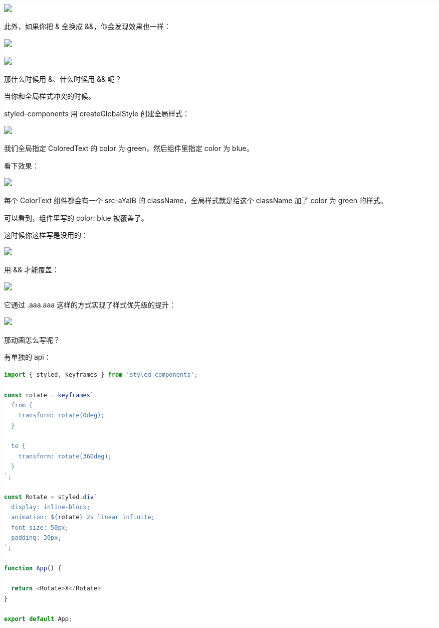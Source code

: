 ![](https://raw.githubusercontent.com/star8085/picture/main/images/2025/react通过秘籍/1737550768218-a50685505abf4aa89b77eb11470deb43tplv-k3u1fbpfcp-jj-mark0000q75.imagew746h436s64857epngbffffff)

此外，如果你把 & 全换成 &&，你会发现效果也一样：

![](https://raw.githubusercontent.com/star8085/picture/main/images/2025/react通过秘籍/1737550769317-07a777cd628e4f43a2cdd8ba117fcd8atplv-k3u1fbpfcp-jj-mark0000q75.imagew1246h1268s216412epngb1f1f1f)

![](https://raw.githubusercontent.com/star8085/picture/main/images/2025/react通过秘籍/1737550770731-3584fdf7667549f98650f63812850a21tplv-k3u1fbpfcp-jj-mark0000q75.imagew850h502s68431epngbffffff)

那什么时候用 &、什么时候用 && 呢？

当你和全局样式冲突的时候。

styled-components 用 createGlobalStyle 创建全局样式：

![](https://raw.githubusercontent.com/star8085/picture/main/images/2025/react通过秘籍/1737550771912-eacd0cbea59b43619a5b649d6d02ab59tplv-k3u1fbpfcp-jj-mark0000q75.imagew1294h1474s254074epngb1f1f1f)

我们全局指定 ColoredText 的 color 为 green，然后组件里指定 color 为 blue。

看下效果：

![](https://raw.githubusercontent.com/star8085/picture/main/images/2025/react通过秘籍/1737550773369-639d7f34253f4867a63ea95a6115f07dtplv-k3u1fbpfcp-jj-mark0000q75.imagew1322h1044s256005epngbf4f0fc)

每个 ColorText 组件都会有一个 src-aYaIB 的 className，全局样式就是给这个 className 加了 color 为 green 的样式。

可以看到，组件里写的 color: blue 被覆盖了。

这时候你这样写是没用的：

![](https://raw.githubusercontent.com/star8085/picture/main/images/2025/react通过秘籍/1737550774988-e82f5fb54a4443d3ad62dd005139260atplv-k3u1fbpfcp-jj-mark0000q75.imagew794h480s60610epngb1f1f1f)

用 && 才能覆盖：

![](https://raw.githubusercontent.com/star8085/picture/main/images/2025/react通过秘籍/1737550776046-3f43774805a54ae9bd465f01b9ea87d6tplv-k3u1fbpfcp-jj-mark0000q75.imagew854h602s69357epngb1f1f1f)

它通过 .aaa.aaa 这样的方式实现了样式优先级的提升：

![](https://raw.githubusercontent.com/star8085/picture/main/images/2025/react通过秘籍/1737550777541-e834290694424a96b3777125ddac3459tplv-k3u1fbpfcp-jj-mark0000q75.imagew1384h972s253883epngbf3effc)

那动画怎么写呢？

有单独的 api：

```javascript
import { styled, keyframes } from 'styled-components';

const rotate = keyframes`
  from {
    transform: rotate(0deg);
  }

  to {
    transform: rotate(360deg);
  }
`;

const Rotate = styled.div`
  display: inline-block;
  animation: ${rotate} 2s linear infinite;
  font-size: 50px;
  padding: 30px;
`;

function App() {

  return <Rotate>X</Rotate>
}

export default App;
```